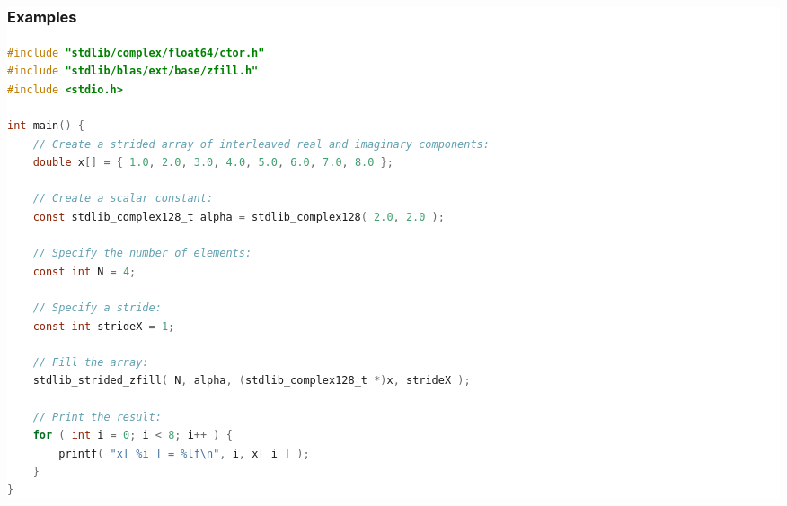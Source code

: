 </section>





<section class="notes">

</section>





<section class="examples">

### Examples

```c
#include "stdlib/complex/float64/ctor.h"
#include "stdlib/blas/ext/base/zfill.h"
#include <stdio.h>

int main() {
    // Create a strided array of interleaved real and imaginary components:
    double x[] = { 1.0, 2.0, 3.0, 4.0, 5.0, 6.0, 7.0, 8.0 };

    // Create a scalar constant:
    const stdlib_complex128_t alpha = stdlib_complex128( 2.0, 2.0 );

    // Specify the number of elements:
    const int N = 4;

    // Specify a stride:
    const int strideX = 1;

    // Fill the array:
    stdlib_strided_zfill( N, alpha, (stdlib_complex128_t *)x, strideX );

    // Print the result:
    for ( int i = 0; i < 8; i++ ) {
        printf( "x[ %i ] = %lf\n", i, x[ i ] );
    }
}
```

</section>



</section>





<section class="related">

</section>





<section class="links">

[@stdlib/array/complex128]: https://github.com/stdlib-js/array-complex128

[mdn-typed-array]: https://developer.mozilla.org/en-US/docs/Web/JavaScript/Reference/Global_Objects/TypedArray

</section>


